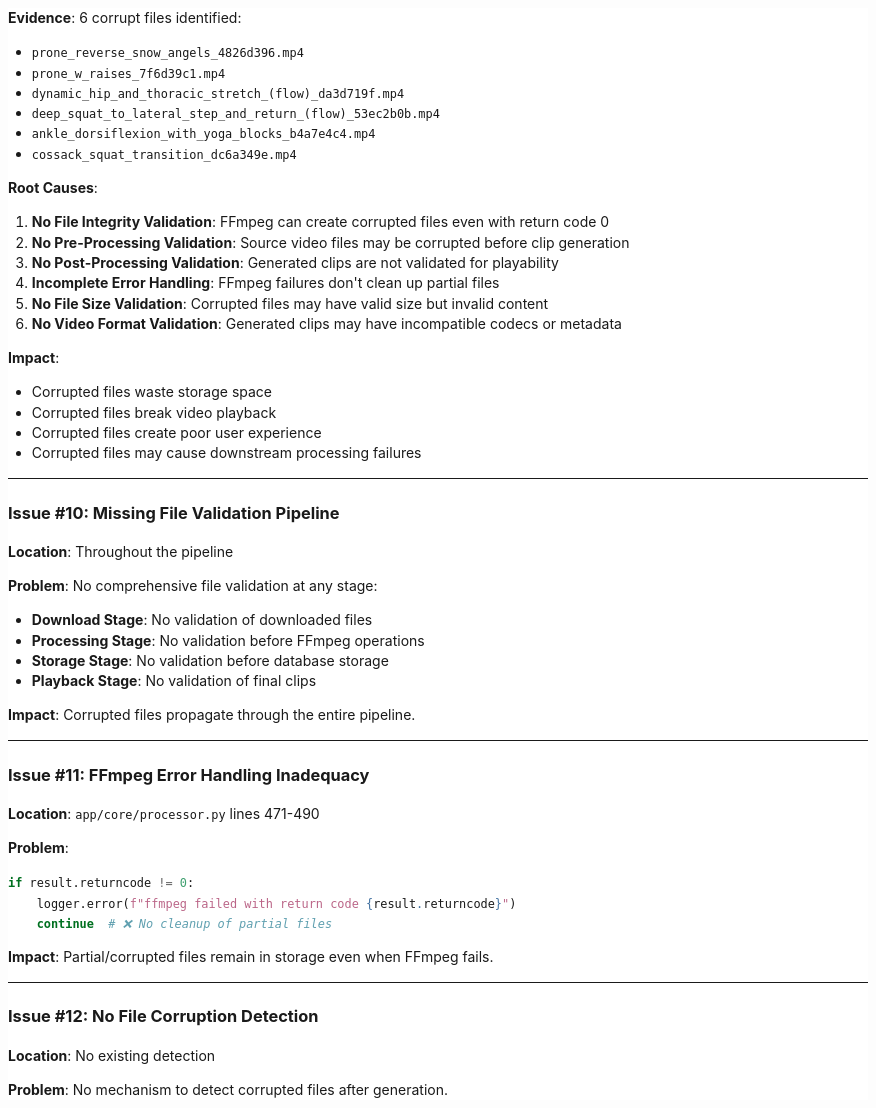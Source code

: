 **Evidence**: 6 corrupt files identified:
- `prone_reverse_snow_angels_4826d396.mp4`
- `prone_w_raises_7f6d39c1.mp4`
- `dynamic_hip_and_thoracic_stretch_(flow)_da3d719f.mp4`
- `deep_squat_to_lateral_step_and_return_(flow)_53ec2b0b.mp4`
- `ankle_dorsiflexion_with_yoga_blocks_b4a7e4c4.mp4`
- `cossack_squat_transition_dc6a349e.mp4`

**Root Causes**:
1. **No File Integrity Validation**: FFmpeg can create corrupted files even with return code 0
2. **No Pre-Processing Validation**: Source video files may be corrupted before clip generation
3. **No Post-Processing Validation**: Generated clips are not validated for playability
4. **Incomplete Error Handling**: FFmpeg failures don't clean up partial files
5. **No File Size Validation**: Corrupted files may have valid size but invalid content
6. **No Video Format Validation**: Generated clips may have incompatible codecs or metadata

**Impact**: 
- Corrupted files waste storage space
- Corrupted files break video playback
- Corrupted files create poor user experience
- Corrupted files may cause downstream processing failures

---

### **Issue #10: Missing File Validation Pipeline**
**Location**: Throughout the pipeline

**Problem**: No comprehensive file validation at any stage:
- **Download Stage**: No validation of downloaded files
- **Processing Stage**: No validation before FFmpeg operations
- **Storage Stage**: No validation before database storage
- **Playback Stage**: No validation of final clips

**Impact**: Corrupted files propagate through the entire pipeline.

---

### **Issue #11: FFmpeg Error Handling Inadequacy**
**Location**: `app/core/processor.py` lines 471-490

**Problem**:
```python
if result.returncode != 0:
    logger.error(f"ffmpeg failed with return code {result.returncode}")
    continue  # ❌ No cleanup of partial files
```

**Impact**: Partial/corrupted files remain in storage even when FFmpeg fails.

---

### **Issue #12: No File Corruption Detection**
**Location**: No existing detection

**Problem**: No mechanism to detect corrupted files after generation.
